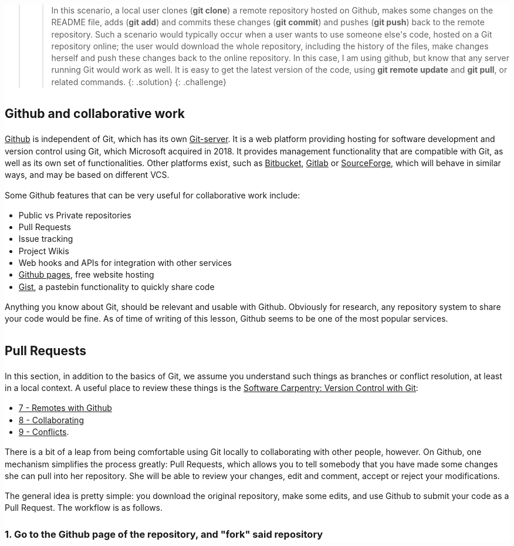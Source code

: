 > > In this scenario, a local user clones (**git clone**) a remote repository hosted on Github, makes some changes on the README file, adds (**git add**) and commits these changes (**git commit**) and pushes (**git push**) back to the remote repository. Such a scenario would typically occur when a user wants to use someone else's code, hosted on a Git repository online; the user would download the whole repository, including the history of the files, make changes herself and push these changes back to the online repository. In this case, I am using github, but know that any server running Git would work as well. It is easy to get the latest version of the code, using **git remote update** and **git pull**, or related commands.
> {: .solution}
{: .challenge}

## Github and collaborative work

[Github] is independent of Git, which has its own [Git-server]. It is a web platform providing hosting for software development and version control using Git, which Microsoft acquired in 2018. It provides management functionality that are compatible with Git, as well as its own set of functionalities. Other platforms exist, such as [Bitbucket], [Gitlab] or [SourceForge], which will behave in similar ways, and may be based on different VCS.

Some Github features that can be very useful for collaborative work include:
* Public vs Private repositories
* Pull Requests
* Issue tracking
* Project Wikis
* Web hooks and APIs for integration with other services
* [Github pages], free website hosting
* [Gist], a pastebin functionality to quickly share code

Anything you know about Git, should be relevant and usable with Github. Obviously for research, any repository system to share your code would be fine. As of time of writing of this lesson, Github seems to be one of the most popular services.


## Pull Requests

In this section, in addition to the basics of Git, we assume you understand such things as branches or conflict resolution, at least in a local context. A useful place to review these things is the [Software Carpentry: Version Control with Git]:
* [7 - Remotes with Github](https://swcarpentry.github.io/git-novice/07-github/index.html)
* [8 - Collaborating](https://swcarpentry.github.io/git-novice/08-collab/index.html)
* [9 - Conflicts](https://swcarpentry.github.io/git-novice/09-conflict/index.html).

There is a bit of a leap from being comfortable using Git locally to collaborating with other people, however. On Github, one mechanism simplifies the process greatly: Pull Requests, which allows you to tell somebody that you have made some changes she can pull into her repository. She will be able to review your changes, edit and comment, accept or reject your modifications.

The general idea is pretty simple: you download the original repository, make some edits, and use Github to submit your code as a Pull Request. The workflow is as follows.

### 1. Go to the Github page of the repository, and "fork" said repository


[Bitbucket]: https://bitbucket.org
[CI]: https://en.wikipedia.org/wiki/Continuous_integration
[DataLad]: http://datalad.org
[git-annex]: git-annex.branchable.com
[Git]: https://git-scm.com
[GitHub]: http://github.com
[Github pages]: https://pages.github.com
[Git-server]: https://git-scm.com/book/en/v2/Git-on-the-Server-Setting-Up-the-Server
[Gist]: https://gist.github.com/
[Gitlab]: https://gitlab.com
[Mercurial]: https://mercurial-scm.org
[VCS]: https://en.wikipedia.org/wiki/Version_control
[Open Science Framework]: https://osf.io
[SourceForge]: https://bitbucket.org
[Software Carpentry: Version Control with Git]: https://swcarpentry.github.io/git-novice/
[Subversion]: https://mercurial-scm.org
[Travis CI]: http://travis-ci.org